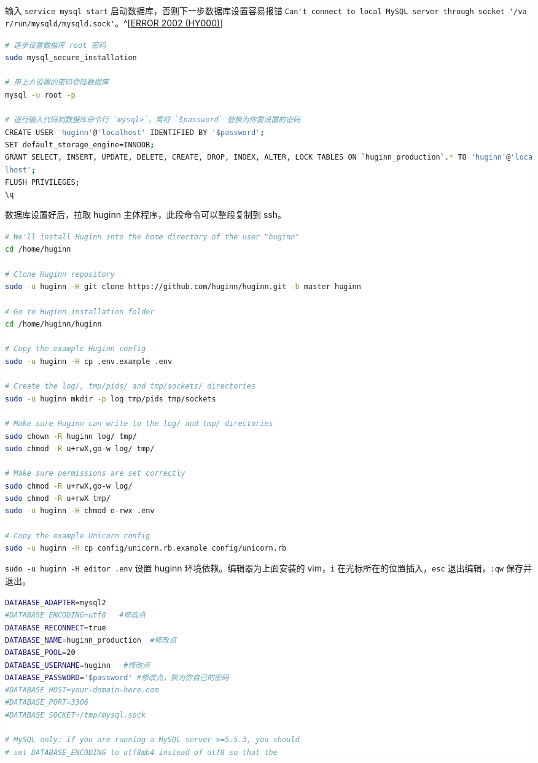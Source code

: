 输入 `service mysql start` 启动数据库，否则下一步数据库设置容易报错 `Can't connect to local MySQL server through socket '/var/run/mysqld/mysqld.sock'`。^[[ERROR 2002 (HY000)](https://blog.csdn.net/qq_36822217/article/details/103156327)]

```bash
# 逐步设置数据库 root 密码
sudo mysql_secure_installation

# 用上方设置的密码登陆数据库
mysql -u root -p

# 逐行输入代码到数据库命令行 `mysql>`，需将 `$password` 替换为你要设置的密码
CREATE USER 'huginn'@'localhost' IDENTIFIED BY '$password';
SET default_storage_engine=INNODB;
GRANT SELECT, INSERT, UPDATE, DELETE, CREATE, DROP, INDEX, ALTER, LOCK TABLES ON `huginn_production`.* TO 'huginn'@'localhost';
FLUSH PRIVILEGES;
\q
```

数据库设置好后，拉取 huginn 主体程序，此段命令可以整段复制到 ssh。

```bash
# We'll install Huginn into the home directory of the user "huginn"
cd /home/huginn

# Clone Huginn repository
sudo -u huginn -H git clone https://github.com/huginn/huginn.git -b master huginn

# Go to Huginn installation folder
cd /home/huginn/huginn

# Copy the example Huginn config
sudo -u huginn -H cp .env.example .env

# Create the log/, tmp/pids/ and tmp/sockets/ directories
sudo -u huginn mkdir -p log tmp/pids tmp/sockets

# Make sure Huginn can write to the log/ and tmp/ directories
sudo chown -R huginn log/ tmp/
sudo chmod -R u+rwX,go-w log/ tmp/

# Make sure permissions are set correctly
sudo chmod -R u+rwX,go-w log/
sudo chmod -R u+rwX tmp/
sudo -u huginn -H chmod o-rwx .env

# Copy the example Unicorn config
sudo -u huginn -H cp config/unicorn.rb.example config/unicorn.rb
```

`sudo -u huginn -H editor .env` 设置 huginn 环境依赖。编辑器为上面安装的 vim，`i` 在光标所在的位置插入，`esc` 退出编辑，`:qw` 保存并退出。

```bash
DATABASE_ADAPTER=mysql2
#DATABASE_ENCODING=utf8   #修改点
DATABASE_RECONNECT=true
DATABASE_NAME=huginn_production  #修改点
DATABASE_POOL=20
DATABASE_USERNAME=huginn   #修改点
DATABASE_PASSWORD='$password' #修改点，换为你自己的密码
#DATABASE_HOST=your-domain-here.com
#DATABASE_PORT=3306
#DATABASE_SOCKET=/tmp/mysql.sock

# MySQL only: If you are running a MySQL server >=5.5.3, you should
# set DATABASE_ENCODING to utf8mb4 instead of utf8 so that the
```